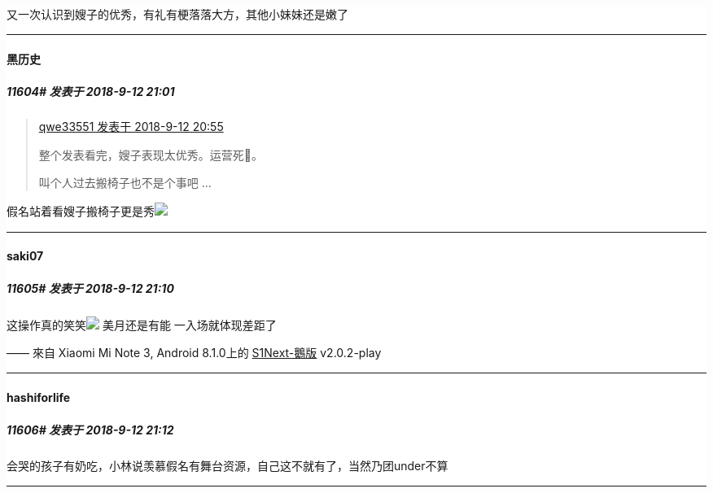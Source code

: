 又一次认识到嫂子的优秀，有礼有梗落落大方，其他小妹妹还是嫩了







-----

####  黑历史  
##### 11604#       发表于 2018-9-12 21:01



<blockquote><a href="httphttps://bbs.saraba1st.com/2b/forum.php?mod=redirect&amp;goto=findpost&amp;pid=40939814&amp;ptid=1102389" target="_blank">qwe33551 发表于 2018-9-12 20:55</a>

整个发表看完，嫂子表现太优秀。运营死🐴。


叫个人过去搬椅子也不是个事吧 ...</blockquote>
假名站着看嫂子搬椅子更是秀<img src="https://static.saraba1st.com/image/smiley/face2017/053.png" referrerpolicy="no-referrer">







-----

####  saki07  
##### 11605#       发表于 2018-9-12 21:10




这操作真的笑笑<img src="https://static.saraba1st.com/image/smiley/face2017/003.png" referrerpolicy="no-referrer">
美月还是有能 一入场就体现差距了

—— 來自 Xiaomi Mi Note 3, Android 8.1.0上的 [S1Next-鵝版](https://github.com/ykrank/S1-Next/releases) v2.0.2-play







-----

####  hashiforlife  
##### 11606#       发表于 2018-9-12 21:12




会哭的孩子有奶吃，小林说羡慕假名有舞台资源，自己这不就有了，当然乃团under不算







-----
